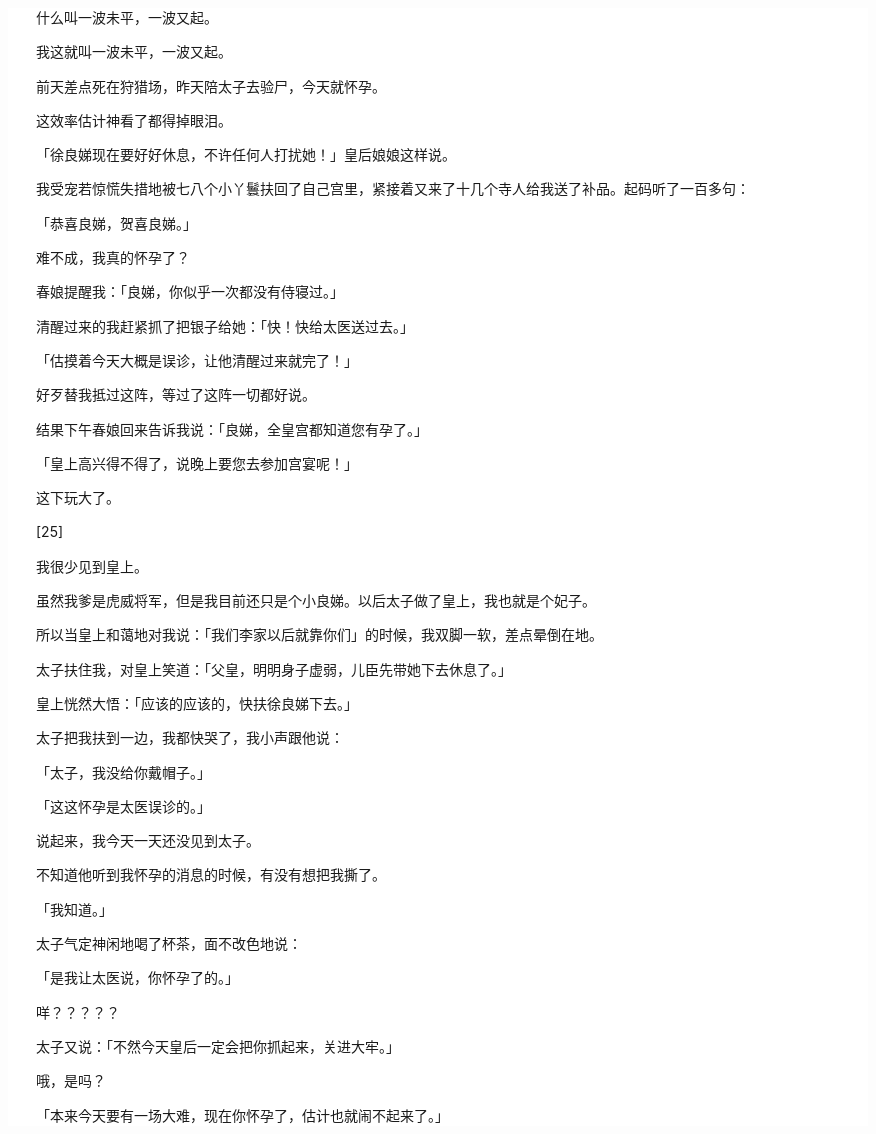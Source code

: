 &emsp;&emsp;什么叫一波未平，一波又起。  
  
&emsp;&emsp;我这就叫一波未平，一波又起。  
  
&emsp;&emsp;前天差点死在狩猎场，昨天陪太子去验尸，今天就怀孕。  
  
&emsp;&emsp;这效率估计神看了都得掉眼泪。  
  
&emsp;&emsp;「徐良娣现在要好好休息，不许任何人打扰她！」皇后娘娘这样说。  
  
&emsp;&emsp;我受宠若惊慌失措地被七八个小丫鬟扶回了自己宫里，紧接着又来了十几个寺人给我送了补品。起码听了一百多句：  
  
&emsp;&emsp;「恭喜良娣，贺喜良娣。」  
  
&emsp;&emsp;难不成，我真的怀孕了？  
  
&emsp;&emsp;春娘提醒我：「良娣，你似乎一次都没有侍寝过。」  
  
&emsp;&emsp;清醒过来的我赶紧抓了把银子给她：「快！快给太医送过去。」  
  
&emsp;&emsp;「估摸着今天大概是误诊，让他清醒过来就完了！」  
  
&emsp;&emsp;好歹替我抵过这阵，等过了这阵一切都好说。  
  
&emsp;&emsp;结果下午春娘回来告诉我说：「良娣，全皇宫都知道您有孕了。」  
  
&emsp;&emsp;「皇上高兴得不得了，说晚上要您去参加宫宴呢！」  
  
&emsp;&emsp;这下玩大了。  
  
&emsp;&emsp;[25]  
  
&emsp;&emsp;我很少见到皇上。  
  
&emsp;&emsp;虽然我爹是虎威将军，但是我目前还只是个小良娣。以后太子做了皇上，我也就是个妃子。  
  
&emsp;&emsp;所以当皇上和蔼地对我说：「我们李家以后就靠你们」的时候，我双脚一软，差点晕倒在地。  
  
&emsp;&emsp;太子扶住我，对皇上笑道：「父皇，明明身子虚弱，儿臣先带她下去休息了。」  
  
&emsp;&emsp;皇上恍然大悟：「应该的应该的，快扶徐良娣下去。」  
  
&emsp;&emsp;太子把我扶到一边，我都快哭了，我小声跟他说：  
  
&emsp;&emsp;「太子，我没给你戴帽子。」  
  
&emsp;&emsp;「这这怀孕是太医误诊的。」  
  
&emsp;&emsp;说起来，我今天一天还没见到太子。  
  
&emsp;&emsp;不知道他听到我怀孕的消息的时候，有没有想把我撕了。  
  
&emsp;&emsp;「我知道。」  
  
&emsp;&emsp;太子气定神闲地喝了杯茶，面不改色地说：  
  
&emsp;&emsp;「是我让太医说，你怀孕了的。」  
  
&emsp;&emsp;咩？？？？？  
  
&emsp;&emsp;太子又说：「不然今天皇后一定会把你抓起来，关进大牢。」  
  
&emsp;&emsp;哦，是吗？  
  
&emsp;&emsp;「本来今天要有一场大难，现在你怀孕了，估计也就闹不起来了。」  
  
